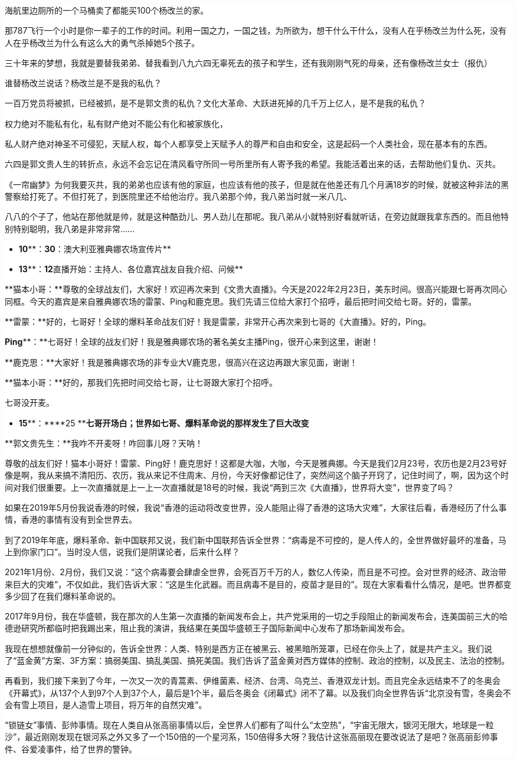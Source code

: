 海航里边厕所的一个马桶卖了都能买100个杨改兰的家。

那787飞行一个小时是你一辈子的工作的时间。利用一国之力，一国之钱，为所欲为，想干什么干什么，没有人在乎杨改兰为什么死，没有人在乎杨改兰为什么有这么大的勇气杀掉她5个孩子。

三十年来的梦想，我就是要替我弟弟、替我看到八九六四无辜死去的孩子和学生，还有我刚刚气死的母亲，还有像杨改兰女士（报仇）

谁替杨改兰说话？杨改兰是不是我的私仇？

一百万党员将被抓，已经被抓，是不是郭文贵的私仇？文化大革命、大跃进死掉的几千万上亿人，是不是我的私仇？

权力绝对不能私有化，私有财产绝对不能公有化和被家族化，

私人财产绝对神圣不可侵犯，天赋人权，每个人都享受上天赋予人的尊严和自由和安全，这是起码一个人类社会，现在基本有的东西。

六四是郭文贵人生的转折点，永远不会忘记在清风看守所同一号所里所有人寄予我的希望。我能活着出来的话，去帮助他们复仇、灭共。

《一帘幽梦》为何我要灭共，我的弟弟也应该有他的家庭，也应该有他的孩子，但是就在他差还有几个月满18岁的时候，就被这种非法的黑警察给打死了。不但打死了，到医院里还不给他治疗。我八弟那个帅，我八弟当时就一米八几、

八八的个子了，他站在那他就是帅，就是这种酷劲儿、男人劲儿在那呢。我八弟从小就特别好看就听话，在旁边就跟我拿东西的。而且他特别特别聪明，我八弟是非常非常……

- **10****：****30****：澳大利亚雅典娜农场宣传片**


- **13****：****12****直播开始：主持人、各位嘉宾战友自我介绍、问候**


**猫本小哥：**尊敬的全球战友们，大家好！欢迎再次来到《文贵大直播》。今天是2022年2月23日，美东时间。很高兴能跟七哥再次同心同框。今天的嘉宾是来自雅典娜农场的雷蒙、Ping和鹿克思。我们先请三位给大家打个招呼，最后把时间交给七哥。好的，雷蒙。

**雷蒙：**好的，七哥好！全球的爆料革命战友们好！我是雷蒙，非常开心再次来到七哥的《大直播》。好的，Ping。

**Ping****：**七哥好！全球的战友们好！我是雅典娜农场的著名美女主播Ping，很开心来到这里，谢谢！

**鹿克思：**大家好！我是雅典娜农场的非专业大V鹿克思，很高兴在这边再跟大家见面，谢谢！

**猫本小哥：**好的，那我们先把时间交给七哥，让七哥跟大家打个招呼。

七哥没开麦。

- **15****：****25 ****七哥开场白；世界如七哥、爆料革命说的那样发生了巨大改变**


**郭文贵先生：**我咋不开麦呀！咋回事儿呀？天呐！

尊敬的战友们好！猫本小哥好！雷蒙、Ping好！鹿克思好！这都是大咖，大咖，今天是雅典娜。今天是我们2月23号，农历也是2月23号好像是啊，我从来搞不清阳历、农历，我从来记不住周末、月份，今天好像都记住了，突然间这个脑子开窍了，记住时间了，啊，因为这个时间对我们很重要。上一次直播就是上一上一次直播就是18号的时候，我说“两到三次《大直播》，世界将大变”，世界变了吗？

如果在2019年5月份我说香港的时候，我说“香港的运动将改变世界，没人能阻止得了香港的这场大灾难”，大家往后看，香港经历了什么事情，香港的事情有没有到全世界去。

到了2019年年底，爆料革命、新中国联邦又说，我们新中国联邦告诉全世界：“病毒是不可控的，是人传人的，全世界做好最坏的准备，马上到你家门口”。当时没人信，说我们是阴谋论者，后来什么样？

2021年1月份、2月份，我们又说：“这个病毒要会肆虐全世界，会死百万千万的人，数亿人传染，而且是不可控。会对世界的经济、政治带来巨大的灾难”，不仅如此，我们告诉大家：“这是生化武器。而且病毒不是目的，疫苗才是目的”。现在大家看看什么情况，是吧。世界都变多少回了在我们爆料革命说的。

2017年9月份，我在华盛顿，我在那次的人生第一次直播的新闻发布会上，共产党采用的一切之手段阻止的新闻发布会，连美国前三大的哈德逊研究所都临时把我踢出来，阻止我的演讲，我结果在美国华盛顿王子国际新闻中心发布了那场新闻发布会。

我现在想想就像前一分钟似的，告诉全世界：人类、特别是西方正在被黑云、被黑暗所笼罩，已经在你头上了，就是共产主义。我们说了“蓝金黄”方案、3F方案：搞弱美国、搞乱美国、搞死美国。我们告诉了蓝金黄对西方媒体的控制、政治的控制，以及民主、法治的控制。

再看到，我们接下来到了今年，一次又一次的青蒿素、伊维菌素、经济、台湾、乌克兰、香港双龙计划。而且完全永远结束不了的冬奥会《开幕式》，从137个人到97个人到37个人，最后是1个半，最后冬奥会《闭幕式》闭不了幕。以及我们向全世界告诉“北京没有雪，冬奥会不会有雪上项目，是人造雪上项目，将万年的自然灾难”。

“锁链女”事情、彭帅事情。现在人类自从张高丽事情以后，全世界人们都有了叫什么“太空热”，“宇宙无限大，银河无限大，地球是一粒沙”，最近刚刚发现在银河系之外又多了一个150倍的一个星河系，150倍得多大呀？我估计这张高丽现在要改说法了是吧？张高丽彭帅事件、谷爱凌事件，给了世界的警钟。
